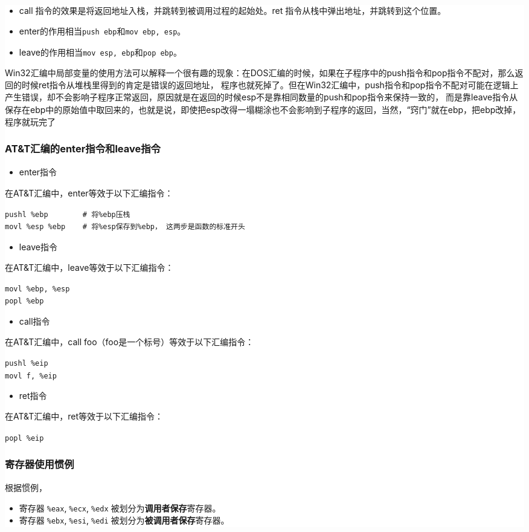 * call 指令的效果是将返回地址入栈，并跳转到被调用过程的起始处。ret 指令从栈中弹出地址，并跳转到这个位置。

* enter的作用相当`push ebp`和`mov ebp, esp`。

* leave的作用相当`mov esp, ebp`和`pop ebp`。

Win32汇编中局部变量的使用方法可以解释一个很有趣的现象：在DOS汇编的时候，如果在子程序中的push指令和pop指令不配对，那么返回的时候ret指令从堆栈里得到的肯定是错误的返回地址，
程序也就死掉了。但在Win32汇编中，push指令和pop指令不配对可能在逻辑上产生错误，却不会影响子程序正常返回，原因就是在返回的时候esp不是靠相同数量的push和pop指令来保持一致的，
而是靠leave指令从保存在ebp中的原始值中取回来的，也就是说，即使把esp改得一塌糊涂也不会影响到子程序的返回，当然，“窍门”就在ebp，把ebp改掉，程序就玩完了

### AT&T汇编的enter指令和leave指令

+ enter指令

在AT&T汇编中，enter等效于以下汇编指令：

    pushl %ebp        # 将%ebp压栈
    movl %esp %ebp    # 将%esp保存到%ebp， 这两步是函数的标准开头

+ leave指令

在AT&T汇编中，leave等效于以下汇编指令：

    movl %ebp, %esp
    popl %ebp

+ call指令

在AT&T汇编中，call foo（foo是一个标号）等效于以下汇编指令：

    pushl %eip
    movl f, %eip

+ ret指令

在AT&T汇编中，ret等效于以下汇编指令：

    popl %eip

### 寄存器使用惯例

根据惯例，

+ 寄存器 `%eax`, `%ecx`, `%edx` 被划分为**调用者保存**寄存器。
+ 寄存器 `%ebx`, `%esi`, `%edi` 被划分为**被调用者保存**寄存器。


